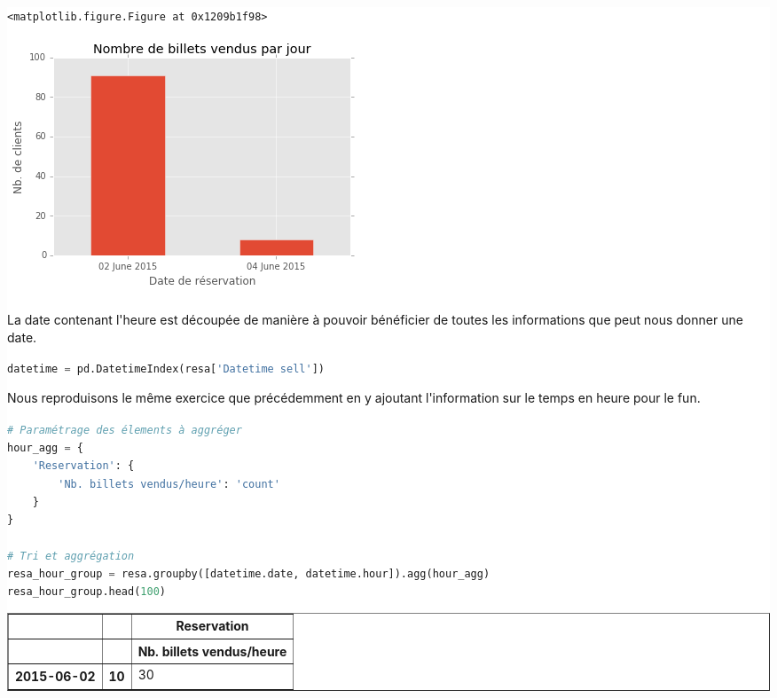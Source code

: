 
    <matplotlib.figure.Figure at 0x1209b1f98>



![png](output_33_2.png)


La date contenant l'heure est découpée de manière à pouvoir bénéficier de toutes les informations que peut nous donner une date.


```python
datetime = pd.DatetimeIndex(resa['Datetime sell'])
```

Nous reproduisons le même exercice que précédemment en y ajoutant l'information sur le temps en heure pour le fun.


```python
# Paramétrage des élements à aggréger
hour_agg = {
    'Reservation': {
        'Nb. billets vendus/heure': 'count'
    }
}

# Tri et aggrégation
resa_hour_group = resa.groupby([datetime.date, datetime.hour]).agg(hour_agg)
resa_hour_group.head(100)
```




<div>
<table border="1" class="dataframe">
  <thead>
    <tr>
      <th></th>
      <th></th>
      <th>Reservation</th>
    </tr>
    <tr>
      <th></th>
      <th></th>
      <th>Nb. billets vendus/heure</th>
    </tr>
  </thead>
  <tbody>
    <tr>
      <th rowspan="2" valign="top">2015-06-02</th>
      <th>10</th>
      <td>30</td>
    </tr>